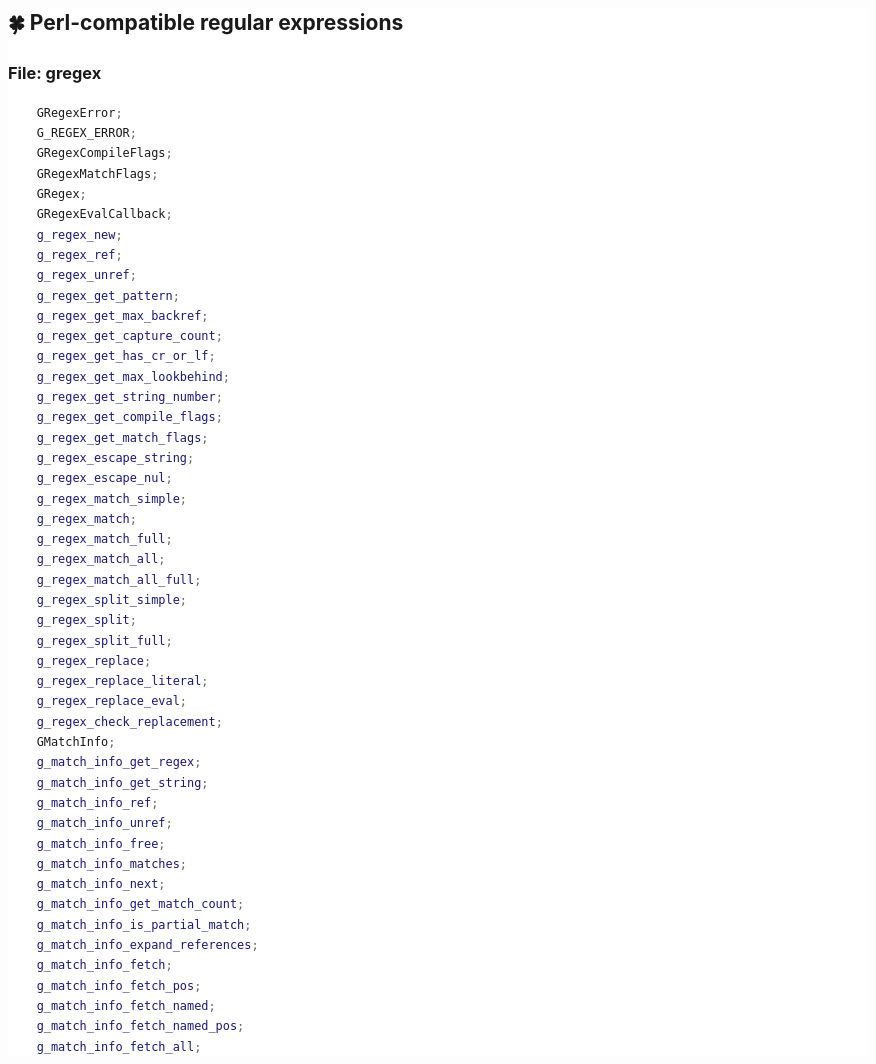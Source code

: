 ## 🍀 Perl-compatible regular expressions

### File: gregex

```cpp
    GRegexError;
    G_REGEX_ERROR;
    GRegexCompileFlags;
    GRegexMatchFlags;
    GRegex;
    GRegexEvalCallback;
    g_regex_new;
    g_regex_ref;
    g_regex_unref;
    g_regex_get_pattern;
    g_regex_get_max_backref;
    g_regex_get_capture_count;
    g_regex_get_has_cr_or_lf;
    g_regex_get_max_lookbehind;
    g_regex_get_string_number;
    g_regex_get_compile_flags;
    g_regex_get_match_flags;
    g_regex_escape_string;
    g_regex_escape_nul;
    g_regex_match_simple;
    g_regex_match;
    g_regex_match_full;
    g_regex_match_all;
    g_regex_match_all_full;
    g_regex_split_simple;
    g_regex_split;
    g_regex_split_full;
    g_regex_replace;
    g_regex_replace_literal;
    g_regex_replace_eval;
    g_regex_check_replacement;
    GMatchInfo;
    g_match_info_get_regex;
    g_match_info_get_string;
    g_match_info_ref;
    g_match_info_unref;
    g_match_info_free;
    g_match_info_matches;
    g_match_info_next;
    g_match_info_get_match_count;
    g_match_info_is_partial_match;
    g_match_info_expand_references;
    g_match_info_fetch;
    g_match_info_fetch_pos;
    g_match_info_fetch_named;
    g_match_info_fetch_named_pos;
    g_match_info_fetch_all;
```
